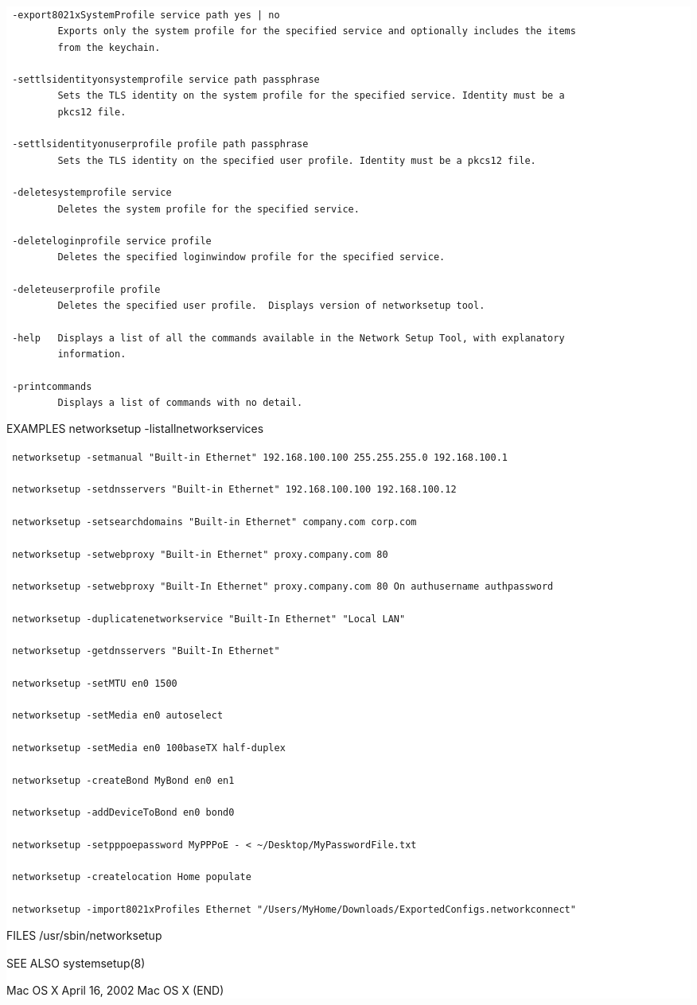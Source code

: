      -export8021xSystemProfile service path yes | no
             Exports only the system profile for the specified service and optionally includes the items
             from the keychain.

     -settlsidentityonsystemprofile service path passphrase
             Sets the TLS identity on the system profile for the specified service. Identity must be a
             pkcs12 file.

     -settlsidentityonuserprofile profile path passphrase
             Sets the TLS identity on the specified user profile. Identity must be a pkcs12 file.

     -deletesystemprofile service
             Deletes the system profile for the specified service.

     -deleteloginprofile service profile
             Deletes the specified loginwindow profile for the specified service.

     -deleteuserprofile profile
             Deletes the specified user profile.  Displays version of networksetup tool.

     -help   Displays a list of all the commands available in the Network Setup Tool, with explanatory
             information.

     -printcommands
             Displays a list of commands with no detail.

EXAMPLES
     networksetup -listallnetworkservices

     networksetup -setmanual "Built-in Ethernet" 192.168.100.100 255.255.255.0 192.168.100.1

     networksetup -setdnsservers "Built-in Ethernet" 192.168.100.100 192.168.100.12

     networksetup -setsearchdomains "Built-in Ethernet" company.com corp.com

     networksetup -setwebproxy "Built-in Ethernet" proxy.company.com 80

     networksetup -setwebproxy "Built-In Ethernet" proxy.company.com 80 On authusername authpassword

     networksetup -duplicatenetworkservice "Built-In Ethernet" "Local LAN"

     networksetup -getdnsservers "Built-In Ethernet"

     networksetup -setMTU en0 1500

     networksetup -setMedia en0 autoselect

     networksetup -setMedia en0 100baseTX half-duplex

     networksetup -createBond MyBond en0 en1

     networksetup -addDeviceToBond en0 bond0

     networksetup -setpppoepassword MyPPPoE - < ~/Desktop/MyPasswordFile.txt

     networksetup -createlocation Home populate

     networksetup -import8021xProfiles Ethernet "/Users/MyHome/Downloads/ExportedConfigs.networkconnect"

FILES
     /usr/sbin/networksetup

SEE ALSO
     systemsetup(8)

Mac OS X                        April 16, 2002                        Mac OS X
(END)
